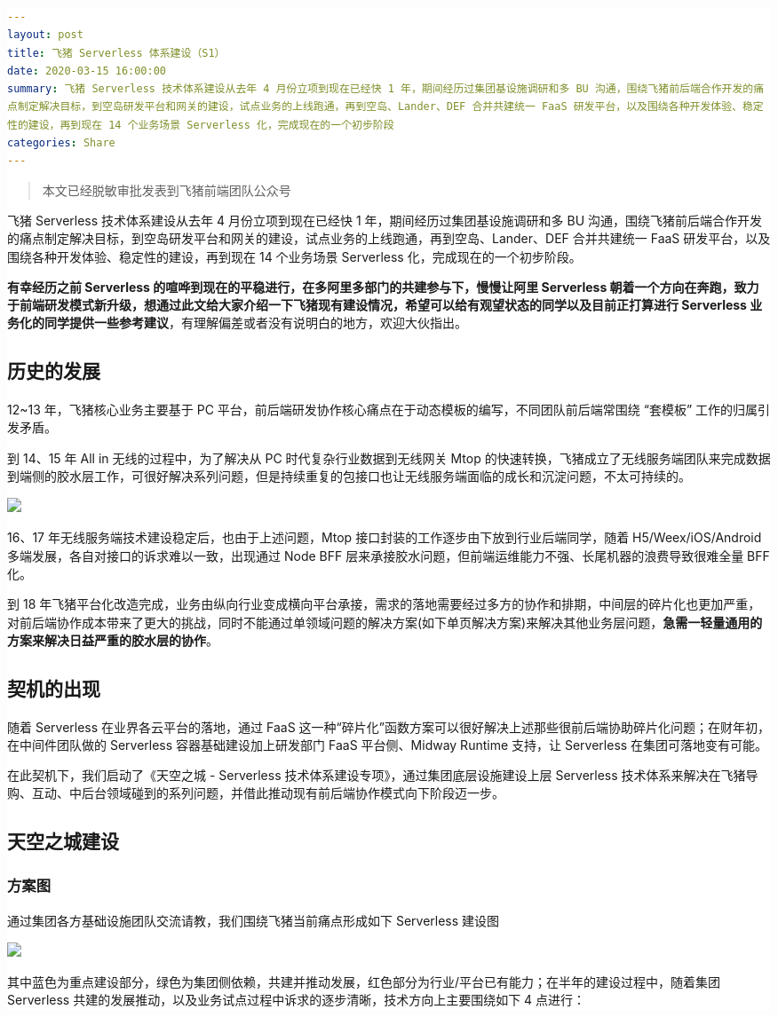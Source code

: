 ```yaml
---
layout: post
title: 飞猪 Serverless 体系建设（S1）
date: 2020-03-15 16:00:00
summary: 飞猪 Serverless 技术体系建设从去年 4 月份立项到现在已经快 1 年，期间经历过集团基设施调研和多 BU 沟通，围绕飞猪前后端合作开发的痛点制定解决目标，到空岛研发平台和网关的建设，试点业务的上线跑通，再到空岛、Lander、DEF 合并共建统一 FaaS 研发平台，以及围绕各种开发体验、稳定性的建设，再到现在 14 个业务场景 Serverless 化，完成现在的一个初步阶段
categories: Share
---
```


>本文已经脱敏审批发表到飞猪前端团队公众号

飞猪 Serverless 技术体系建设从去年 4 月份立项到现在已经快 1 年，期间经历过集团基设施调研和多 BU 沟通，围绕飞猪前后端合作开发的痛点制定解决目标，到空岛研发平台和网关的建设，试点业务的上线跑通，再到空岛、Lander、DEF 合并共建统一 FaaS 研发平台，以及围绕各种开发体验、稳定性的建设，再到现在 14 个业务场景 Serverless 化，完成现在的一个初步阶段。

**有幸经历之前 Serverless 的喧哗到现在的平稳进行，在多阿里多部门的共建参与下，慢慢让阿里 Serverless 朝着一个方向在奔跑，致力于前端研发模式新升级，想通过此文给大家介绍一下飞猪现有建设情况，希望可以给有观望状态的同学以及目前正打算进行 Serverless 业务化的同学提供一些参考建议**，有理解偏差或者没有说明白的地方，欢迎大伙指出。

## 历史的发展

12~13 年，飞猪核心业务主要基于 PC 平台，前后端研发协作核心痛点在于动态模板的编写，不同团队前后端常围绕 “套模板” 工作的归属引发矛盾。

到 14、15 年 All in 无线的过程中，为了解决从 PC 时代复杂行业数据到无线网关 Mtop 的快速转换，飞猪成立了无线服务端团队来完成数据到端侧的胶水层工作，可很好解决系列问题，但是持续重复的包接口也让无线服务端面临的成长和沉淀问题，不太可持续的。

![](https://qpluspicture.oss-cn-beijing.aliyuncs.com/PlwtRO/5p5kQT.png)

16、17 年无线服务端技术建设稳定后，也由于上述问题，Mtop 接口封装的工作逐步由下放到行业后端同学，随着 H5/Weex/iOS/Android 多端发展，各自对接口的诉求难以一致，出现通过 Node BFF 层来承接胶水问题，但前端运维能力不强、长尾机器的浪费导致很难全量 BFF 化。

到 18 年飞猪平台化改造完成，业务由纵向行业变成横向平台承接，需求的落地需要经过多方的协作和排期，中间层的碎片化也更加严重，对前后端协作成本带来了更大的挑战，同时不能通过单领域问题的解决方案(如下单页解决方案)来解决其他业务层问题，**急需一轻量通用的方案来解决日益严重的胶水层的协作**。

## 契机的出现

随着 Serverless 在业界各云平台的落地，通过 FaaS 这一种“碎片化”函数方案可以很好解决上述那些很前后端协助碎片化问题；在财年初，在中间件团队做的 Serverless 容器基础建设加上研发部门 FaaS 平台侧、Midway Runtime 支持，让 Serverless 在集团可落地变有可能。

在此契机下，我们启动了《天空之城 - Serverless 技术体系建设专项》，通过集团底层设施建设上层 Serverless 技术体系来解决在飞猪导购、互动、中后台领域碰到的系列问题，并借此推动现有前后端协作模式向下阶段迈一步。

## 天空之城建设

### 方案图

通过集团各方基础设施团队交流请教，我们围绕飞猪当前痛点形成如下 Serverless 建设图

<img data-src="https://img.alicdn.com/tfs/TB1tEksjUD1gK0jSZFGXXbd3FXa-1920-1080.png" src="{{site.defaultImage}}" class="lazyload img-zoom"/>

其中蓝色为重点建设部分，绿色为集团侧依赖，共建并推动发展，红色部分为行业/平台已有能力；在半年的建设过程中，随着集团 Serverless 共建的发展推动，以及业务试点过程中诉求的逐步清晰，技术方向上主要围绕如下 4 点进行：
